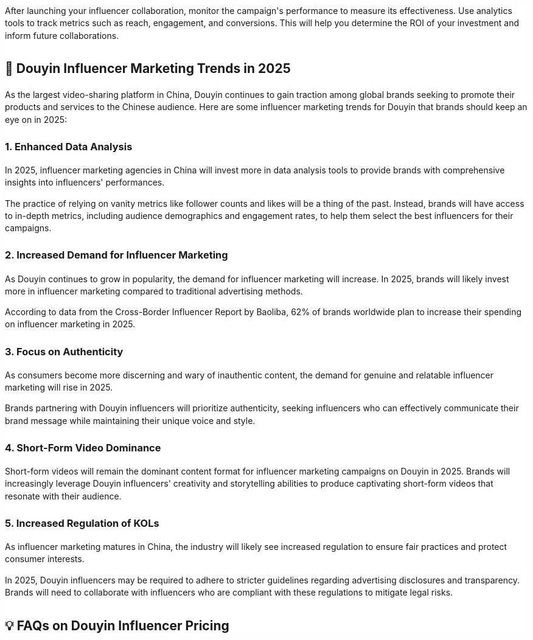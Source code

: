 After launching your influencer collaboration, monitor the campaign's performance to measure its effectiveness. Use analytics tools to track metrics such as reach, engagement, and conversions. This will help you determine the ROI of your investment and inform future collaborations.

## 📢 Douyin Influencer Marketing Trends in 2025

As the largest video-sharing platform in China, Douyin continues to gain traction among global brands seeking to promote their products and services to the Chinese audience. Here are some influencer marketing trends for Douyin that brands should keep an eye on in 2025:

### 1. Enhanced Data Analysis

In 2025, influencer marketing agencies in China will invest more in data analysis tools to provide brands with comprehensive insights into influencers' performances.

The practice of relying on vanity metrics like follower counts and likes will be a thing of the past. Instead, brands will have access to in-depth metrics, including audience demographics and engagement rates, to help them select the best influencers for their campaigns.

### 2. Increased Demand for Influencer Marketing

As Douyin continues to grow in popularity, the demand for influencer marketing will increase. In 2025, brands will likely invest more in influencer marketing compared to traditional advertising methods.

According to data from the Cross-Border Influencer Report by Baoliba, 62% of brands worldwide plan to increase their spending on influencer marketing in 2025.

### 3. Focus on Authenticity

As consumers become more discerning and wary of inauthentic content, the demand for genuine and relatable influencer marketing will rise in 2025.

Brands partnering with Douyin influencers will prioritize authenticity, seeking influencers who can effectively communicate their brand message while maintaining their unique voice and style.

### 4. Short-Form Video Dominance

Short-form videos will remain the dominant content format for influencer marketing campaigns on Douyin in 2025. Brands will increasingly leverage Douyin influencers' creativity and storytelling abilities to produce captivating short-form videos that resonate with their audience.

### 5. Increased Regulation of KOLs

As influencer marketing matures in China, the industry will likely see increased regulation to ensure fair practices and protect consumer interests.

In 2025, Douyin influencers may be required to adhere to stricter guidelines regarding advertising disclosures and transparency. Brands will need to collaborate with influencers who are compliant with these regulations to mitigate legal risks.

## 💡 FAQs on Douyin Influencer Pricing
